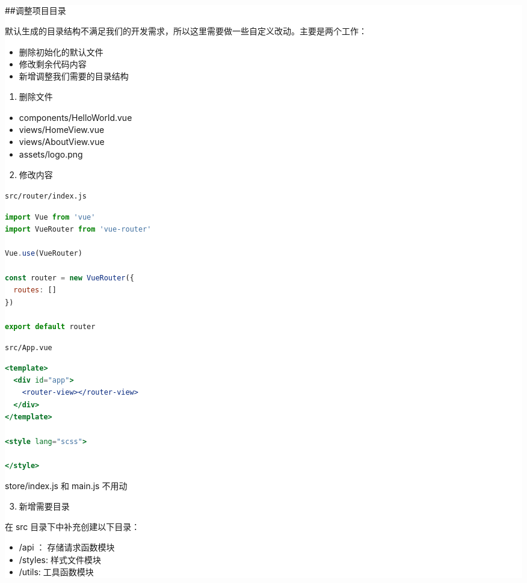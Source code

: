 



##调整项目目录

默认生成的目录结构不满足我们的开发需求，所以这里需要做一些自定义改动。主要是两个工作：

- 删除初始化的默认文件
- 修改剩余代码内容
- 新增调整我们需要的目录结构

1. 删除文件

- components/HelloWorld.vue
- views/HomeView.vue
- views/AboutView.vue
- assets/logo.png

2. 修改内容

`src/router/index.js`

```jsx
import Vue from 'vue'
import VueRouter from 'vue-router'

Vue.use(VueRouter)

const router = new VueRouter({
  routes: []
})

export default router
```

`src/App.vue`

```jsx
<template>
  <div id="app">
    <router-view></router-view>
  </div>
</template>

<style lang="scss">

</style>
```

store/index.js  和 main.js 不用动

3. 新增需要目录

在 src 目录下中补充创建以下目录：

- /api ： 存储请求函数模块
- /styles: 样式文件模块
- /utils: 工具函数模块
